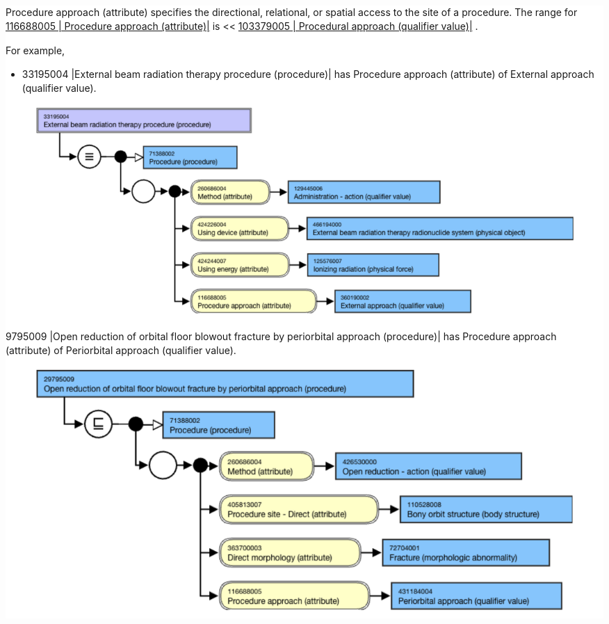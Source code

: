 Procedure approach (attribute) specifies the directional, relational, or spatial access to the site of a procedure. The range for [116688005 | Procedure approach (attribute)|](http://snomed.info/id/116688005) is << [103379005 | Procedural approach (qualifier value)|](http://snomed.info/id/103379005) .

For example,

* 33195004 |External beam radiation therapy procedure (procedure)| has Procedure approach (attribute) of External approach (qualifier value).

<figure><img src="../../../../../../.gitbook/assets/image (27).png" alt=""><figcaption></figcaption></figure>

9795009 |Open reduction of orbital floor blowout fracture by periorbital approach (procedure)| has Procedure approach (attribute) of Periorbital approach (qualifier value).

<figure><img src="../../../../../../.gitbook/assets/image (28).png" alt=""><figcaption></figcaption></figure>
